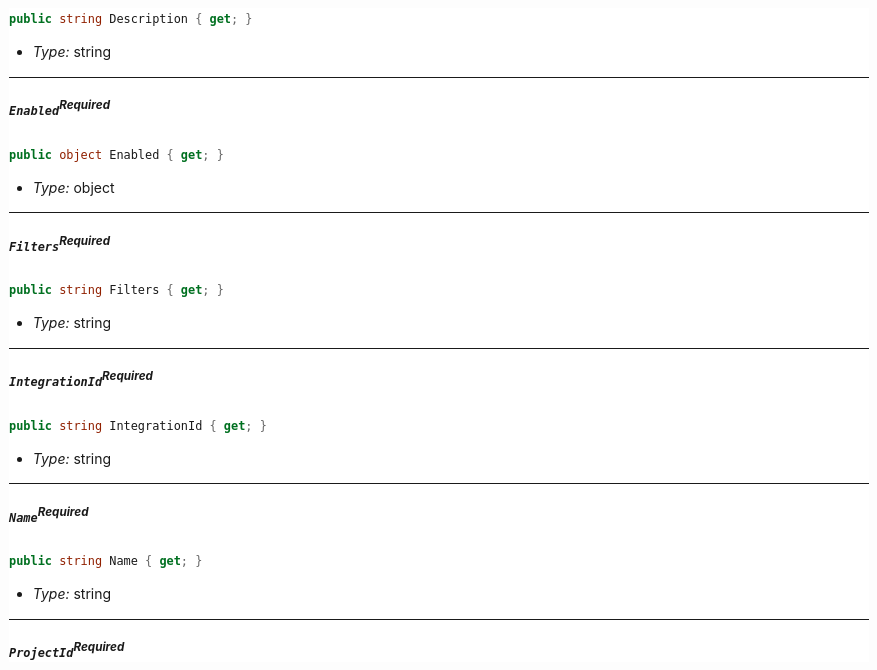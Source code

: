 ```csharp
public string Description { get; }
```

- *Type:* string

---

##### `Enabled`<sup>Required</sup> <a name="Enabled" id="rhizo-co-terraform-provider-wiz.automationRuleAwsSns.AutomationRuleAwsSns.property.enabled"></a>

```csharp
public object Enabled { get; }
```

- *Type:* object

---

##### `Filters`<sup>Required</sup> <a name="Filters" id="rhizo-co-terraform-provider-wiz.automationRuleAwsSns.AutomationRuleAwsSns.property.filters"></a>

```csharp
public string Filters { get; }
```

- *Type:* string

---

##### `IntegrationId`<sup>Required</sup> <a name="IntegrationId" id="rhizo-co-terraform-provider-wiz.automationRuleAwsSns.AutomationRuleAwsSns.property.integrationId"></a>

```csharp
public string IntegrationId { get; }
```

- *Type:* string

---

##### `Name`<sup>Required</sup> <a name="Name" id="rhizo-co-terraform-provider-wiz.automationRuleAwsSns.AutomationRuleAwsSns.property.name"></a>

```csharp
public string Name { get; }
```

- *Type:* string

---

##### `ProjectId`<sup>Required</sup> <a name="ProjectId" id="rhizo-co-terraform-provider-wiz.automationRuleAwsSns.AutomationRuleAwsSns.property.projectId"></a>
